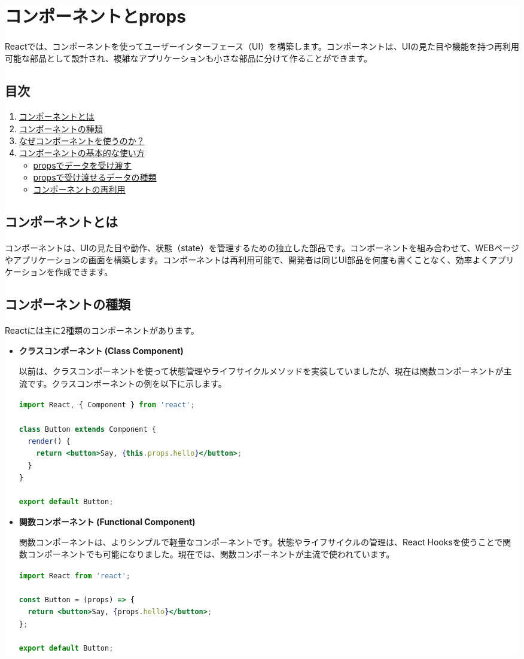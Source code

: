 # コンポーネントとprops

Reactでは、コンポーネントを使ってユーザーインターフェース（UI）を構築します。コンポーネントは、UIの見た目や機能を持つ再利用可能な部品として設計され、複雑なアプリケーションも小さな部品に分けて作ることができます。

## 目次
1. [コンポーネントとは](#コンポーネントとは)
2. [コンポーネントの種類](#コンポーネントの種類)
3. [なぜコンポーネントを使うのか？](#なぜコンポーネントを使うのか)
4. [コンポーネントの基本的な使い方](#コンポーネントの基本的な使い方)
   - [propsでデータを受け渡す](#propsでデータを受け渡す)
   - [propsで受け渡せるデータの種類](#propsで受け渡せるデータの種類)
   - [コンポーネントの再利用](#コンポーネントの再利用)


## コンポーネントとは

コンポーネントは、UIの見た目や動作、状態（state）を管理するための独立した部品です。コンポーネントを組み合わせて、WEBページやアプリケーションの画面を構築します。コンポーネントは再利用可能で、開発者は同じUI部品を何度も書くことなく、効率よくアプリケーションを作成できます。

## コンポーネントの種類

Reactには主に2種類のコンポーネントがあります。

- **クラスコンポーネント (Class Component)**

  以前は、クラスコンポーネントを使って状態管理やライフサイクルメソッドを実装していましたが、現在は関数コンポーネントが主流です。クラスコンポーネントの例を以下に示します。

  ```jsx
  import React, { Component } from 'react';
  
  class Button extends Component {
    render() {
      return <button>Say, {this.props.hello}</button>;
    }
  }
  
  export default Button;
  ```

- **関数コンポーネント (Functional Component)**

  関数コンポーネントは、よりシンプルで軽量なコンポーネントです。状態やライフサイクルの管理は、React Hooksを使うことで関数コンポーネントでも可能になりました。現在では、関数コンポーネントが主流で使われています。

  ```jsx
  import React from 'react';
  
  const Button = (props) => {
    return <button>Say, {props.hello}</button>;
  };

  export default Button;
  ```

